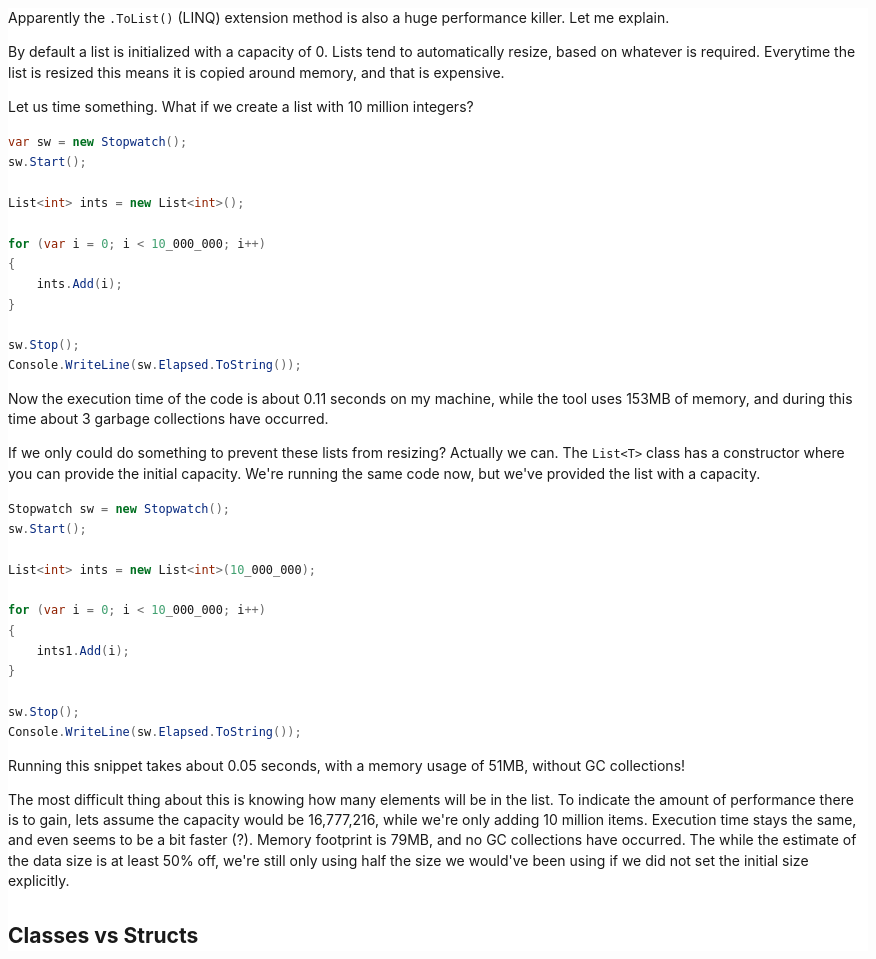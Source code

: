 Apparently the `.ToList()` (LINQ) extension method is also a huge performance killer. Let me explain.

By default a list is initialized with a capacity of 0. Lists tend to automatically resize, based on whatever is required. Everytime the list is resized this means it is copied around memory, and that is expensive.

Let us time something. What if we create a list with 10 million integers?

```csharp
var sw = new Stopwatch();
sw.Start();

List<int> ints = new List<int>();

for (var i = 0; i < 10_000_000; i++)
{
    ints.Add(i);
}

sw.Stop();
Console.WriteLine(sw.Elapsed.ToString());
```

Now the execution time of the code is about 0.11 seconds on my machine, while the tool uses 153MB of memory, and during this time about 3 garbage collections have occurred.

If we only could do something to prevent these lists from resizing? Actually we can. The `List<T>` class has a constructor where you can provide the initial capacity. We're running the same code now, but we've provided the list with a capacity.

```csharp
Stopwatch sw = new Stopwatch();
sw.Start();

List<int> ints = new List<int>(10_000_000);

for (var i = 0; i < 10_000_000; i++)
{
    ints1.Add(i);
}

sw.Stop();
Console.WriteLine(sw.Elapsed.ToString());
```

Running this snippet takes about 0.05 seconds, with a memory usage of 51MB, without GC collections!

The most difficult thing about this is knowing how many elements will be in the list. To indicate the amount of performance there is to gain, lets assume the capacity would be 16,777,216, while we're only adding 10 million items. Execution time stays the same, and even seems to be a bit faster (?). Memory footprint is 79MB, and no GC collections have occurred. The while the estimate of the data size is at least 50% off, we're still only using half the size we would've been using if we did not set the initial size explicitly.

## Classes vs Structs
